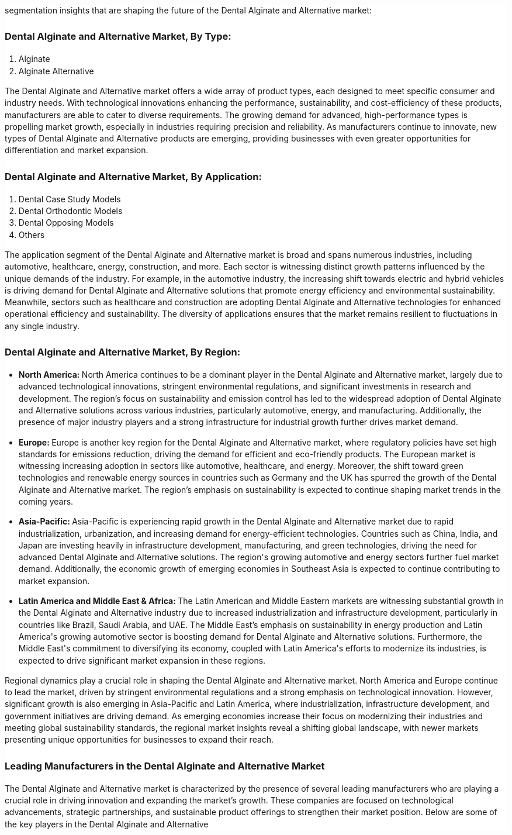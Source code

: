 segmentation insights that are shaping the future of the Dental Alginate and Alternative market:</p><h3><strong>Dental Alginate and Alternative Market, By Type:<br /></strong></h3><ol><li>Alginate<li> Alginate Alternative</li></ol><p>The Dental Alginate and Alternative market offers a wide array of product types, each designed to meet specific consumer and industry needs. With technological innovations enhancing the performance, sustainability, and cost-efficiency of these products, manufacturers are able to cater to diverse requirements. The growing demand for advanced, high-performance types is propelling market growth, especially in industries requiring precision and reliability. As manufacturers continue to innovate, new types of Dental Alginate and Alternative products are emerging, providing businesses with even greater opportunities for differentiation and market expansion.</p><h3>Dental Alginate and Alternative Market,&nbsp;By Application:</h3><ol><li>Dental Case Study Models<li> Dental Orthodontic Models<li> Dental Opposing Models<li> Others</li></ol><p>The application segment of the Dental Alginate and Alternative market is broad and spans numerous industries, including automotive, healthcare, energy, construction, and more. Each sector is witnessing distinct growth patterns influenced by the unique demands of the industry. For example, in the automotive industry, the increasing shift towards electric and hybrid vehicles is driving demand for Dental Alginate and Alternative solutions that promote energy efficiency and environmental sustainability. Meanwhile, sectors such as healthcare and construction are adopting Dental Alginate and Alternative technologies for enhanced operational efficiency and sustainability. The diversity of applications ensures that the market remains resilient to fluctuations in any single industry.</p><h3>Dental Alginate and Alternative Market, By Region:</h3><ul><li><p><strong>North America:&nbsp;</strong>North America continues to be a dominant player in the Dental Alginate and Alternative market, largely due to advanced technological innovations, stringent environmental regulations, and significant investments in research and development. The region&rsquo;s focus on sustainability and emission control has led to the widespread adoption of Dental Alginate and Alternative solutions across various industries, particularly automotive, energy, and manufacturing. Additionally, the presence of major industry players and a strong infrastructure for industrial growth further drives market demand.</p></li><li><p><strong><strong>Europe:&nbsp;</strong></strong>Europe is another key region for the Dental Alginate and Alternative market, where regulatory policies have set high standards for emissions reduction, driving the demand for efficient and eco-friendly products. The European market is witnessing increasing adoption in sectors like automotive, healthcare, and energy. Moreover, the shift toward green technologies and renewable energy sources in countries such as Germany and the UK has spurred the growth of the Dental Alginate and Alternative market. The region&rsquo;s emphasis on sustainability is expected to continue shaping market trends in the coming years.</p></li><li><p><strong><strong>Asia-Pacific:&nbsp;</strong></strong>Asia-Pacific is experiencing rapid growth in the Dental Alginate and Alternative market due to rapid industrialization, urbanization, and increasing demand for energy-efficient technologies. Countries such as China, India, and Japan are investing heavily in infrastructure development, manufacturing, and green technologies, driving the need for advanced Dental Alginate and Alternative solutions. The region's growing automotive and energy sectors further fuel market demand. Additionally, the economic growth of emerging economies in Southeast Asia is expected to continue contributing to market expansion.</p></li><li><p><strong><strong>Latin America and Middle East &amp; Africa:&nbsp;</strong></strong>The Latin American and Middle Eastern markets are witnessing substantial growth in the Dental Alginate and Alternative industry due to increased industrialization and infrastructure development, particularly in countries like Brazil, Saudi Arabia, and UAE. The Middle East&rsquo;s emphasis on sustainability in energy production and Latin America's growing automotive sector is boosting demand for Dental Alginate and Alternative solutions. Furthermore, the Middle East's commitment to diversifying its economy, coupled with Latin America's efforts to modernize its industries, is expected to drive significant market expansion in these regions.</p></li></ul><p>Regional dynamics play a crucial role in shaping the Dental Alginate and Alternative market. North America and Europe continue to lead the market, driven by stringent environmental regulations and a strong emphasis on technological innovation. However, significant growth is also emerging in Asia-Pacific and Latin America, where industrialization, infrastructure development, and government initiatives are driving demand. As emerging economies increase their focus on modernizing their industries and meeting global sustainability standards, the regional market insights reveal a shifting global landscape, with newer markets presenting unique opportunities for businesses to expand their reach.</p><h3><strong>Leading Manufacturers in the Dental Alginate and Alternative Market</strong></h3><p>The Dental Alginate and Alternative market is characterized by the presence of several leading manufacturers who are playing a crucial role in driving innovation and expanding the market&rsquo;s growth. These companies are focused on technological advancements, strategic partnerships, and sustainable product offerings to strengthen their market position. Below are some of the key players in the Dental Alginate and Alternative